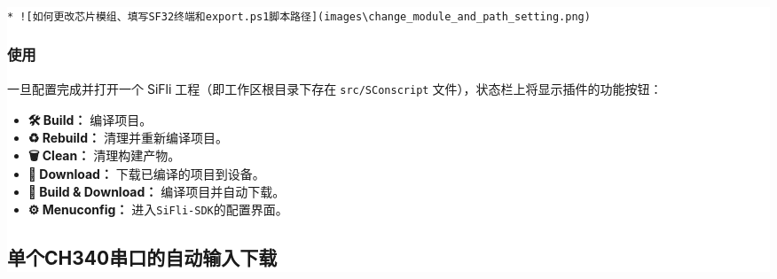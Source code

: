     * ![如何更改芯片模组、填写SF32终端和export.ps1脚本路径](images\change_module_and_path_setting.png)
### 使用

一旦配置完成并打开一个 SiFli 工程（即工作区根目录下存在 `src/SConscript` 文件），状态栏上将显示插件的功能按钮：

* **🛠️ Build：** 编译项目。
* **♻️ Rebuild：** 清理并重新编译项目。
* **🗑️ Clean：** 清理构建产物。
* **💾 Download：** 下载已编译的项目到设备。
* **🚀 Build & Download：** 编译项目并自动下载。
* **⚙️ Menuconfig：** 进入`SiFli-SDK`的配置界面。
## 单个CH340串口的自动输入下载